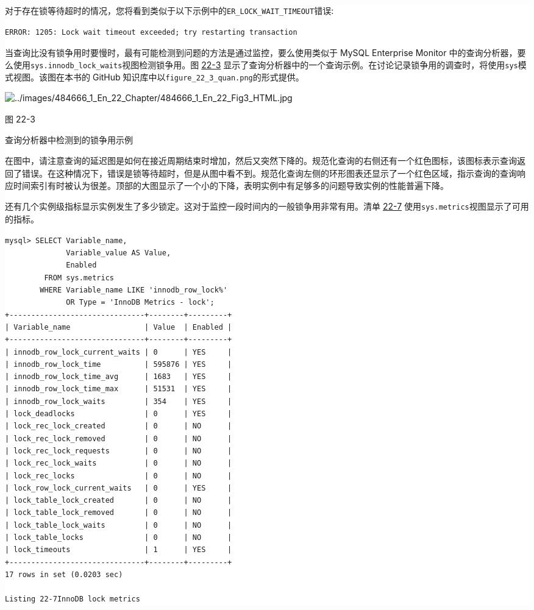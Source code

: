 对于存在锁等待超时的情况，您将看到类似于以下示例中的`ER_LOCK_WAIT_TIMEOUT`错误:

```
ERROR: 1205: Lock wait timeout exceeded; try restarting transaction

```

当查询比没有锁争用时要慢时，最有可能检测到问题的方法是通过监控，要么使用类似于 MySQL Enterprise Monitor 中的查询分析器，要么使用`sys.innodb_lock_waits`视图检测锁争用。图 [22-3](#Fig3) 显示了查询分析器中的一个查询示例。在讨论记录锁争用的调查时，将使用`sys`模式视图。该图在本书的 GitHub 知识库中以`figure_22_3_quan.png`的形式提供。

![../images/484666_1_En_22_Chapter/484666_1_En_22_Fig3_HTML.jpg](../images/484666_1_En_22_Chapter/484666_1_En_22_Fig3_HTML.jpg)

图 22-3

查询分析器中检测到的锁争用示例

在图中，请注意查询的延迟图是如何在接近周期结束时增加，然后又突然下降的。规范化查询的右侧还有一个红色图标，该图标表示查询返回了错误。在这种情况下，错误是锁等待超时，但是从图中看不到。规范化查询左侧的环形图表还显示了一个红色区域，指示查询的查询响应时间索引有时被认为很差。顶部的大图显示了一个小的下降，表明实例中有足够多的问题导致实例的性能普遍下降。

还有几个实例级指标显示实例发生了多少锁定。这对于监控一段时间内的一般锁争用非常有用。清单 [22-7](#PC12) 使用`sys.metrics`视图显示了可用的指标。

```
mysql> SELECT Variable_name,
              Variable_value AS Value,
              Enabled
         FROM sys.metrics
        WHERE Variable_name LIKE 'innodb_row_lock%'
              OR Type = 'InnoDB Metrics - lock';
+-------------------------------+--------+---------+
| Variable_name                 | Value  | Enabled |
+-------------------------------+--------+---------+
| innodb_row_lock_current_waits | 0      | YES     |
| innodb_row_lock_time          | 595876 | YES     |
| innodb_row_lock_time_avg      | 1683   | YES     |
| innodb_row_lock_time_max      | 51531  | YES     |
| innodb_row_lock_waits         | 354    | YES     |
| lock_deadlocks                | 0      | YES     |
| lock_rec_lock_created         | 0      | NO      |
| lock_rec_lock_removed         | 0      | NO      |
| lock_rec_lock_requests        | 0      | NO      |
| lock_rec_lock_waits           | 0      | NO      |
| lock_rec_locks                | 0      | NO      |
| lock_row_lock_current_waits   | 0      | YES     |
| lock_table_lock_created       | 0      | NO      |
| lock_table_lock_removed       | 0      | NO      |
| lock_table_lock_waits         | 0      | NO      |
| lock_table_locks              | 0      | NO      |
| lock_timeouts                 | 1      | YES     |
+-------------------------------+--------+---------+
17 rows in set (0.0203 sec)

Listing 22-7InnoDB lock metrics

```
